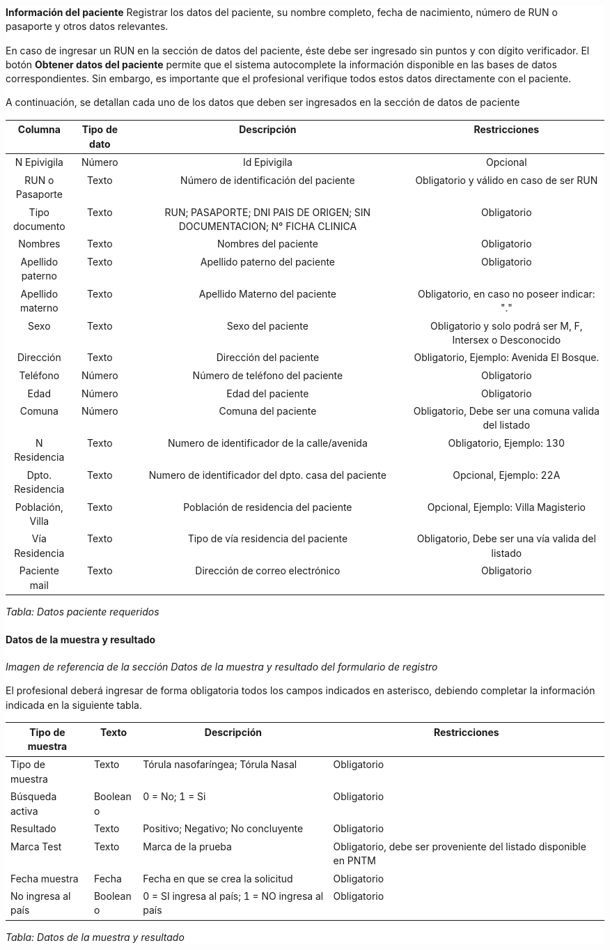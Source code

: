 **Información del paciente**
Registrar los datos del paciente, su nombre completo, fecha de nacimiento, número de RUN o pasaporte y otros datos relevantes.

En caso de ingresar un RUN en la sección de datos del paciente, éste debe ser ingresado sin puntos y con dígito verificador. El botón **Obtener datos del paciente** permite que el sistema autocomplete la información disponible en las bases de datos correspondientes. Sin embargo, es importante que el profesional verifique todos estos datos directamente con el paciente.

A continuación, se detallan cada uno de los datos que deben ser ingresados en la sección de datos de paciente

|      Columna     | Tipo de dato |                               Descripción                               |                       Restricciones                       |
|:----------------:|:------------:|:-----------------------------------------------------------------------:|:---------------------------------------------------------:|
|    N Epivigila   |    Número    | Id Epivigila                                                            | Opcional                                                  |
|  RUN o Pasaporte |     Texto    | Número de identificación del paciente                                   | Obligatorio y válido en caso de ser RUN                   |
| Tipo documento   | Texto        | RUN; PASAPORTE; DNI PAIS DE ORIGEN; SIN DOCUMENTACION; N° FICHA CLINICA | Obligatorio                                               |
|      Nombres     |     Texto    | Nombres del paciente                                                    | Obligatorio                                               |
| Apellido paterno |     Texto    | Apellido paterno del paciente                                           | Obligatorio                                               |
| Apellido materno |     Texto    | Apellido Materno del paciente                                           | Obligatorio, en caso no poseer indicar: "."               |
|       Sexo       |     Texto    | Sexo del paciente                                                       | Obligatorio y solo podrá ser M, F, Intersex o Desconocido |
|     Dirección    |     Texto    | Dirección del paciente                                                  | Obligatorio, Ejemplo: Avenida El Bosque.                  |
|     Teléfono     |    Número    | Número de teléfono del paciente                                         | Obligatorio                                               |
|       Edad       |    Número    | Edad del paciente                                                       | Obligatorio                                               |
|      Comuna      |    Número    | Comuna del paciente                                                     | Obligatorio, Debe ser una comuna valida del listado       |
|   N Residencia   |     Texto    | Numero de identificador de la calle/avenida                             | Obligatorio, Ejemplo: 130                                 |
| Dpto. Residencia |     Texto    | Numero de identificador del dpto. casa del paciente                     | Opcional, Ejemplo: 22A                                    |
| Población, Villa |     Texto    | Población de residencia del paciente                                    | Opcional, Ejemplo: Villa Magisterio                       |
|  Vía Residencia  |     Texto    | Tipo de vía residencia del paciente                                     | Obligatorio, Debe ser una vía valida del listado          |
|   Paciente mail  |     Texto    | Dirección de correo electrónico                                         | Obligatorio                                               |
_Tabla: Datos paciente requeridos_

#### Datos de la muestra y resultado

_Imagen de referencia de la sección Datos de la muestra y resultado del formulario de registro_

El profesional deberá ingresar de forma obligatoria todos los campos indicados en asterisco, debiendo completar la información indicada en la siguiente tabla.

| Tipo de muestra    | Texto    | Descripción                                    | Restricciones                                                    |
|--------------------|----------|------------------------------------------------|------------------------------------------------------------------|
| Tipo de muestra    | Texto    | Tórula nasofaríngea; Tórula Nasal              | Obligatorio                                                      |
| Búsqueda activa    | Booleano | 0 = No; 1 = Si                                 | Obligatorio                                                      |
| Resultado          | Texto    | Positivo; Negativo; No concluyente             | Obligatorio                                                      |
| Marca Test         | Texto    | Marca de la prueba                             | Obligatorio, debe ser proveniente del listado disponible en PNTM |
| Fecha muestra      | Fecha    | Fecha en que se crea la solicitud              | Obligatorio                                                      |
| No ingresa al país | Booleano | 0 = SI ingresa al país; 1 = NO ingresa al país | Obligatorio                                                      |
_Tabla: Datos de la muestra y resultado_

